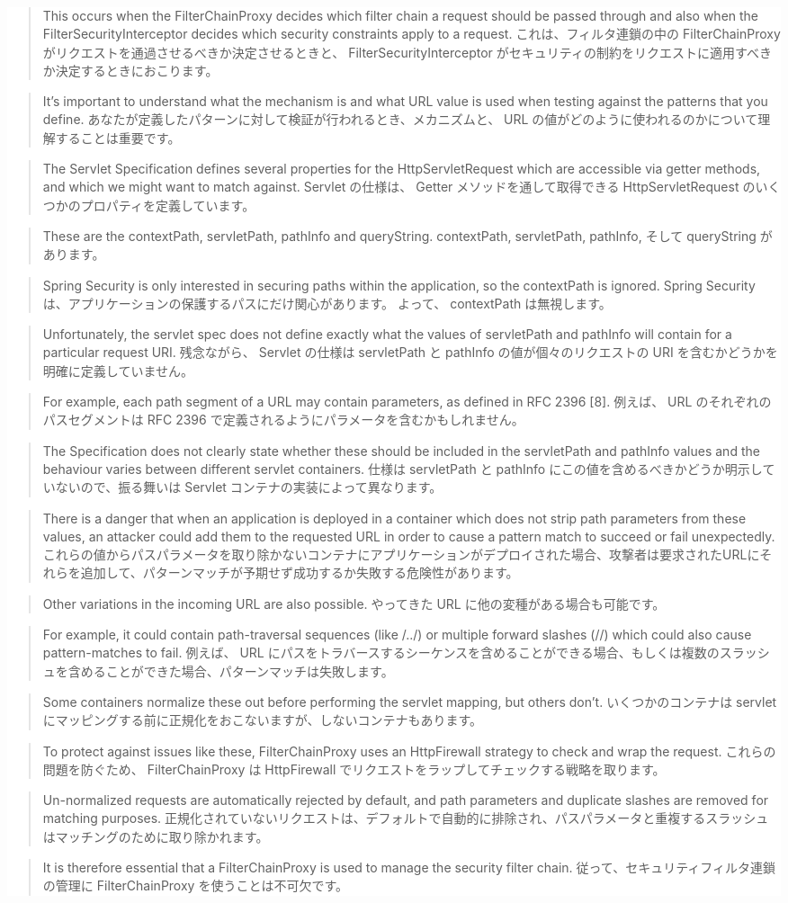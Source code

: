 > This occurs when the FilterChainProxy decides which filter chain a request should be passed through and also when the FilterSecurityInterceptor decides which security constraints apply to a request.
これは、フィルタ連鎖の中の FilterChainProxy がリクエストを通過させるべきか決定させるときと、 FilterSecurityInterceptor がセキュリティの制約をリクエストに適用すべきか決定するときにおこります。

> It’s important to understand what the mechanism is and what URL value is used when testing against the patterns that you define.
あなたが定義したパターンに対して検証が行われるとき、メカニズムと、 URL の値がどのように使われるのかについて理解することは重要です。

> The Servlet Specification defines several properties for the HttpServletRequest which are accessible via getter methods, and which we might want to match against.
Servlet の仕様は、 Getter メソッドを通して取得できる HttpServletRequest のいくつかのプロパティを定義しています。

> These are the contextPath, servletPath, pathInfo and queryString.
contextPath, servletPath, pathInfo, そして queryString があります。

> Spring Security is only interested in securing paths within the application, so the contextPath is ignored.
Spring Security は、アプリケーションの保護するパスにだけ関心があります。
よって、 contextPath は無視します。

> Unfortunately, the servlet spec does not define exactly what the values of servletPath and pathInfo will contain for a particular request URI.
残念ながら、 Servlet の仕様は servletPath と pathInfo の値が個々のリクエストの URI を含むかどうかを明確に定義していません。

> For example, each path segment of a URL may contain parameters, as defined in RFC 2396 [8].
例えば、 URL のそれぞれのパスセグメントは RFC 2396 で定義されるようにパラメータを含むかもしれません。

> The Specification does not clearly state whether these should be included in the servletPath and pathInfo values and the behaviour varies between different servlet containers.
仕様は servletPath と pathInfo にこの値を含めるべきかどうか明示していないので、振る舞いは Servlet コンテナの実装によって異なります。

> There is a danger that when an application is deployed in a container which does not strip path parameters from these values, an attacker could add them to the requested URL in order to cause a pattern match to succeed or fail unexpectedly.
これらの値からパスパラメータを取り除かないコンテナにアプリケーションがデプロイされた場合、攻撃者は要求されたURLにそれらを追加して、パターンマッチが予期せず成功するか失敗する危険性があります。

> Other variations in the incoming URL are also possible.
やってきた URL に他の変種がある場合も可能です。

> For example, it could contain path-traversal sequences (like /../) or multiple forward slashes (//) which could also cause pattern-matches to fail.
例えば、 URL にパスをトラバースするシーケンスを含めることができる場合、もしくは複数のスラッシュを含めることができた場合、パターンマッチは失敗します。

> Some containers normalize these out before performing the servlet mapping, but others don’t.
いくつかのコンテナは servlet にマッピングする前に正規化をおこないますが、しないコンテナもあります。

> To protect against issues like these, FilterChainProxy uses an HttpFirewall strategy to check and wrap the request.
これらの問題を防ぐため、 FilterChainProxy は HttpFirewall でリクエストをラップしてチェックする戦略を取ります。

> Un-normalized requests are automatically rejected by default, and path parameters and duplicate slashes are removed for matching purposes.
正規化されていないリクエストは、デフォルトで自動的に排除され、パスパラメータと重複するスラッシュはマッチングのために取り除かれます。

> It is therefore essential that a FilterChainProxy is used to manage the security filter chain.
従って、セキュリティフィルタ連鎖の管理に FilterChainProxy を使うことは不可欠です。
